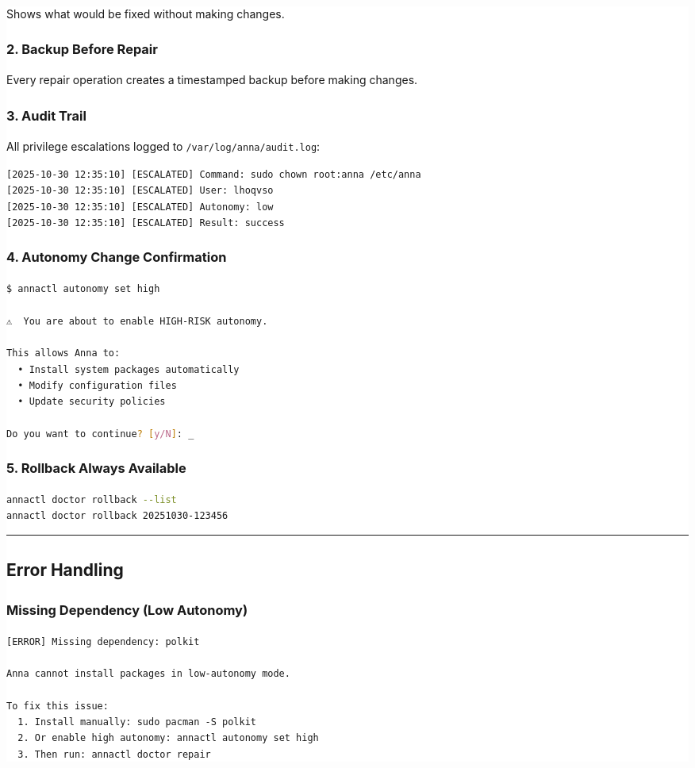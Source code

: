 Shows what would be fixed without making changes.

### 2. Backup Before Repair

Every repair operation creates a timestamped backup before making changes.

### 3. Audit Trail

All privilege escalations logged to `/var/log/anna/audit.log`:

```
[2025-10-30 12:35:10] [ESCALATED] Command: sudo chown root:anna /etc/anna
[2025-10-30 12:35:10] [ESCALATED] User: lhoqvso
[2025-10-30 12:35:10] [ESCALATED] Autonomy: low
[2025-10-30 12:35:10] [ESCALATED] Result: success
```

### 4. Autonomy Change Confirmation

```bash
$ annactl autonomy set high

⚠️  You are about to enable HIGH-RISK autonomy.

This allows Anna to:
  • Install system packages automatically
  • Modify configuration files
  • Update security policies

Do you want to continue? [y/N]: _
```

### 5. Rollback Always Available

```bash
annactl doctor rollback --list
annactl doctor rollback 20251030-123456
```

---

## Error Handling

### Missing Dependency (Low Autonomy)

```
[ERROR] Missing dependency: polkit

Anna cannot install packages in low-autonomy mode.

To fix this issue:
  1. Install manually: sudo pacman -S polkit
  2. Or enable high autonomy: annactl autonomy set high
  3. Then run: annactl doctor repair
```
